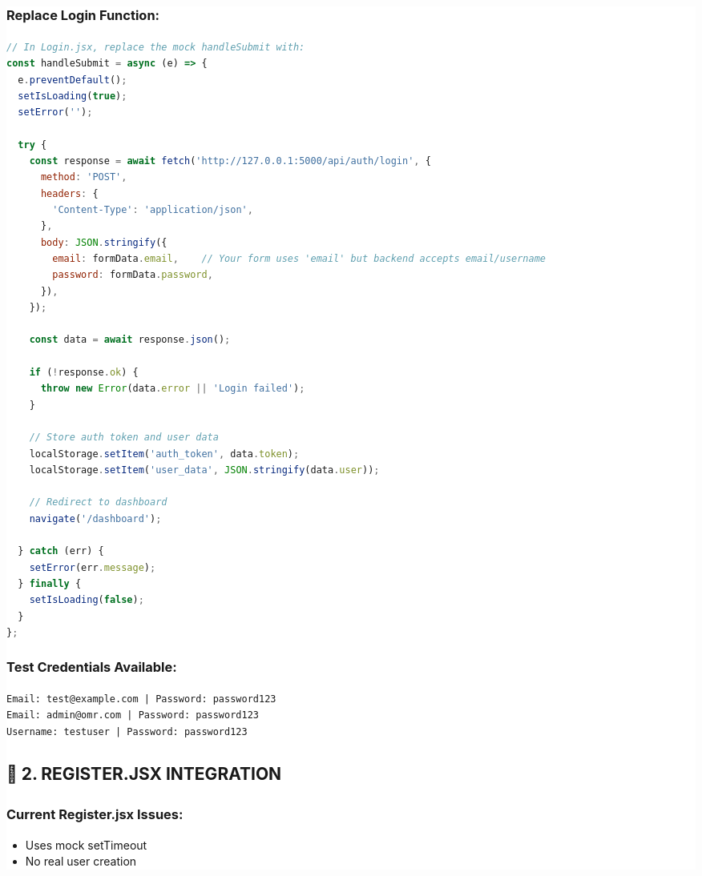 ### Replace Login Function:
```javascript
// In Login.jsx, replace the mock handleSubmit with:
const handleSubmit = async (e) => {
  e.preventDefault();
  setIsLoading(true);
  setError('');

  try {
    const response = await fetch('http://127.0.0.1:5000/api/auth/login', {
      method: 'POST',
      headers: {
        'Content-Type': 'application/json',
      },
      body: JSON.stringify({
        email: formData.email,    // Your form uses 'email' but backend accepts email/username
        password: formData.password,
      }),
    });

    const data = await response.json();
    
    if (!response.ok) {
      throw new Error(data.error || 'Login failed');
    }

    // Store auth token and user data
    localStorage.setItem('auth_token', data.token);
    localStorage.setItem('user_data', JSON.stringify(data.user));
    
    // Redirect to dashboard
    navigate('/dashboard');
    
  } catch (err) {
    setError(err.message);
  } finally {
    setIsLoading(false);
  }
};
```

### Test Credentials Available:
```
Email: test@example.com | Password: password123
Email: admin@omr.com | Password: password123
Username: testuser | Password: password123
```

## 📝 2. REGISTER.JSX INTEGRATION

### Current Register.jsx Issues:
- Uses mock setTimeout
- No real user creation
